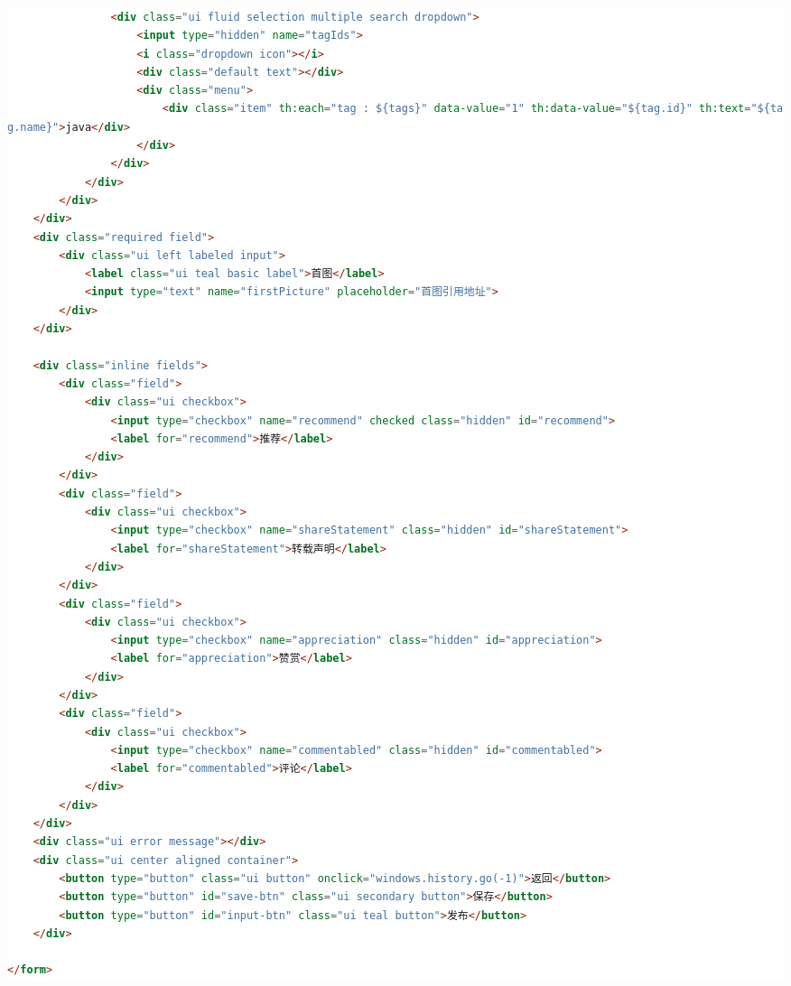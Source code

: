~~~html
                <div class="ui fluid selection multiple search dropdown">
                    <input type="hidden" name="tagIds">
                    <i class="dropdown icon"></i>
                    <div class="default text"></div>
                    <div class="menu">
                        <div class="item" th:each="tag : ${tags}" data-value="1" th:data-value="${tag.id}" th:text="${tag.name}">java</div>
                    </div>
                </div>
            </div>
        </div>
    </div>
    <div class="required field">
        <div class="ui left labeled input">
            <label class="ui teal basic label">首图</label>
            <input type="text" name="firstPicture" placeholder="首图引用地址">
        </div>
    </div>

    <div class="inline fields">
        <div class="field">
            <div class="ui checkbox">
                <input type="checkbox" name="recommend" checked class="hidden" id="recommend">
                <label for="recommend">推荐</label>
            </div>
        </div>
        <div class="field">
            <div class="ui checkbox">
                <input type="checkbox" name="shareStatement" class="hidden" id="shareStatement">
                <label for="shareStatement">转载声明</label>
            </div>
        </div>
        <div class="field">
            <div class="ui checkbox">
                <input type="checkbox" name="appreciation" class="hidden" id="appreciation">
                <label for="appreciation">赞赏</label>
            </div>
        </div>
        <div class="field">
            <div class="ui checkbox">
                <input type="checkbox" name="commentabled" class="hidden" id="commentabled">
                <label for="commentabled">评论</label>
            </div>
        </div>
    </div>
    <div class="ui error message"></div>
    <div class="ui center aligned container">
        <button type="button" class="ui button" onclick="windows.history.go(-1)">返回</button>
        <button type="button" id="save-btn" class="ui secondary button">保存</button>
        <button type="button" id="input-btn" class="ui teal button">发布</button>
    </div>

</form>
~~~
